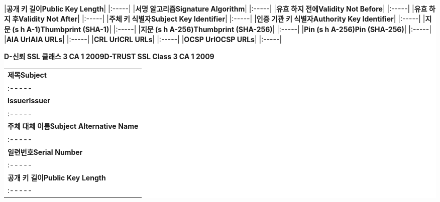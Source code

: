 |<span data-ttu-id="56413-450">**공개 키 길이**</span><span class="sxs-lookup"><span data-stu-id="56413-450">**Public Key Length**</span></span>|
|<span data-ttu-id="56413-451">:-----</span><span class="sxs-lookup"><span data-stu-id="56413-451"></span></span>|
|<span data-ttu-id="56413-452">**서명 알고리즘**</span><span class="sxs-lookup"><span data-stu-id="56413-452">**Signature Algorithm**</span></span>|
|<span data-ttu-id="56413-453">:-----</span><span class="sxs-lookup"><span data-stu-id="56413-453"></span></span>|
|<span data-ttu-id="56413-454">**유효 하지 전에**</span><span class="sxs-lookup"><span data-stu-id="56413-454">**Validity Not Before**</span></span>|
|<span data-ttu-id="56413-455">:-----</span><span class="sxs-lookup"><span data-stu-id="56413-455"></span></span>|
|<span data-ttu-id="56413-456">**유효 하지 후**</span><span class="sxs-lookup"><span data-stu-id="56413-456">**Validity Not After**</span></span>|
|<span data-ttu-id="56413-457">:-----</span><span class="sxs-lookup"><span data-stu-id="56413-457"></span></span>|
|<span data-ttu-id="56413-458">**주체 키 식별자**</span><span class="sxs-lookup"><span data-stu-id="56413-458">**Subject Key Identifier**</span></span>|
|<span data-ttu-id="56413-459">:-----</span><span class="sxs-lookup"><span data-stu-id="56413-459"></span></span>|
|<span data-ttu-id="56413-460">**인증 기관 키 식별자**</span><span class="sxs-lookup"><span data-stu-id="56413-460">**Authority Key Identifier**</span></span>|
|<span data-ttu-id="56413-461">:-----</span><span class="sxs-lookup"><span data-stu-id="56413-461"></span></span>|
|<span data-ttu-id="56413-462">**지문 (s h A-1)**</span><span class="sxs-lookup"><span data-stu-id="56413-462">**Thumbprint (SHA-1)**</span></span>|
|<span data-ttu-id="56413-463">:-----</span><span class="sxs-lookup"><span data-stu-id="56413-463"></span></span>|
|<span data-ttu-id="56413-464">**지문 (s h A-256)**</span><span class="sxs-lookup"><span data-stu-id="56413-464">**Thumbprint (SHA-256)**</span></span>|
|<span data-ttu-id="56413-465">:-----</span><span class="sxs-lookup"><span data-stu-id="56413-465"></span></span>|
|<span data-ttu-id="56413-466">**Pin (s h A-256)**</span><span class="sxs-lookup"><span data-stu-id="56413-466">**Pin (SHA-256)**</span></span>|
|<span data-ttu-id="56413-467">:-----</span><span class="sxs-lookup"><span data-stu-id="56413-467"></span></span>|
|<span data-ttu-id="56413-468">**AIA Url**</span><span class="sxs-lookup"><span data-stu-id="56413-468">**AIA URLs**</span></span>|
|<span data-ttu-id="56413-469">:-----</span><span class="sxs-lookup"><span data-stu-id="56413-469"></span></span>|
|<span data-ttu-id="56413-470">**CRL Url**</span><span class="sxs-lookup"><span data-stu-id="56413-470">**CRL URLs**</span></span>|
|<span data-ttu-id="56413-471">:-----</span><span class="sxs-lookup"><span data-stu-id="56413-471"></span></span>|
|<span data-ttu-id="56413-472">**OCSP Url**</span><span class="sxs-lookup"><span data-stu-id="56413-472">**OCSP URLs**</span></span>|
|<span data-ttu-id="56413-473">:-----</span><span class="sxs-lookup"><span data-stu-id="56413-473"></span></span>|
   
 <span data-ttu-id="56413-474">**D-신뢰 SSL 클래스 3 CA 1 2009**</span><span class="sxs-lookup"><span data-stu-id="56413-474">**D-TRUST SSL Class 3 CA 1 2009**</span></span>
  
||
|:-----|
|<span data-ttu-id="56413-475">**제목**</span><span class="sxs-lookup"><span data-stu-id="56413-475">**Subject**</span></span>|
|<span data-ttu-id="56413-476">:-----</span><span class="sxs-lookup"><span data-stu-id="56413-476"></span></span>|
|<span data-ttu-id="56413-477">**Issuer**</span><span class="sxs-lookup"><span data-stu-id="56413-477">**Issuer**</span></span>|
|<span data-ttu-id="56413-478">:-----</span><span class="sxs-lookup"><span data-stu-id="56413-478"></span></span>|
|<span data-ttu-id="56413-479">**주체 대체 이름**</span><span class="sxs-lookup"><span data-stu-id="56413-479">**Subject Alternative Name**</span></span>|
|<span data-ttu-id="56413-480">:-----</span><span class="sxs-lookup"><span data-stu-id="56413-480"></span></span>|
|<span data-ttu-id="56413-481">**일련번호**</span><span class="sxs-lookup"><span data-stu-id="56413-481">**Serial Number**</span></span>|
|<span data-ttu-id="56413-482">:-----</span><span class="sxs-lookup"><span data-stu-id="56413-482"></span></span>|
|<span data-ttu-id="56413-483">**공개 키 길이**</span><span class="sxs-lookup"><span data-stu-id="56413-483">**Public Key Length**</span></span>|
|<span data-ttu-id="56413-484">:-----</span><span class="sxs-lookup"><span data-stu-id="56413-484"></span></span>|